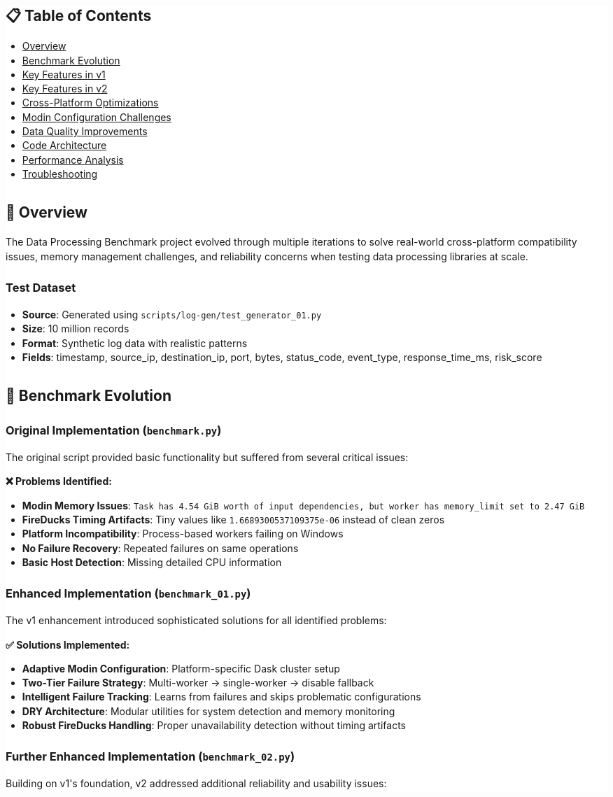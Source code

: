 ## 📋 Table of Contents

- [Overview](#overview)
- [Benchmark Evolution](#benchmark-evolution)
- [Key Features in v1](#key-features-in-v1)
- [Key Features in v2](#key-features-in-v2)
- [Cross-Platform Optimizations](#cross-platform-optimizations)
- [Modin Configuration Challenges](#modin-configuration-challenges)
- [Data Quality Improvements](#data-quality-improvements)
- [Code Architecture](#code-architecture)
- [Performance Analysis](#performance-analysis)
- [Troubleshooting](#troubleshooting)

## 🎯 Overview

The Data Processing Benchmark project evolved through multiple iterations to solve real-world cross-platform compatibility issues, memory management challenges, and reliability concerns when testing data processing libraries at scale.

### Test Dataset
- **Source**: Generated using `scripts/log-gen/test_generator_01.py`
- **Size**: 10 million records
- **Format**: Synthetic log data with realistic patterns
- **Fields**: timestamp, source_ip, destination_ip, port, bytes, status_code, event_type, response_time_ms, risk_score

## 🚀 Benchmark Evolution

### Original Implementation (`benchmark.py`)
The original script provided basic functionality but suffered from several critical issues:

**❌ Problems Identified:**
- **Modin Memory Issues**: `Task has 4.54 GiB worth of input dependencies, but worker has memory_limit set to 2.47 GiB`
- **FireDucks Timing Artifacts**: Tiny values like `1.6689300537109375e-06` instead of clean zeros
- **Platform Incompatibility**: Process-based workers failing on Windows
- **No Failure Recovery**: Repeated failures on same operations
- **Basic Host Detection**: Missing detailed CPU information

### Enhanced Implementation (`benchmark_01.py`)
The v1 enhancement introduced sophisticated solutions for all identified problems:

**✅ Solutions Implemented:**
- **Adaptive Modin Configuration**: Platform-specific Dask cluster setup
- **Two-Tier Failure Strategy**: Multi-worker → single-worker → disable fallback
- **Intelligent Failure Tracking**: Learns from failures and skips problematic configurations
- **DRY Architecture**: Modular utilities for system detection and memory monitoring
- **Robust FireDucks Handling**: Proper unavailability detection without timing artifacts

### Further Enhanced Implementation (`benchmark_02.py`)
Building on v1's foundation, v2 addressed additional reliability and usability issues:
